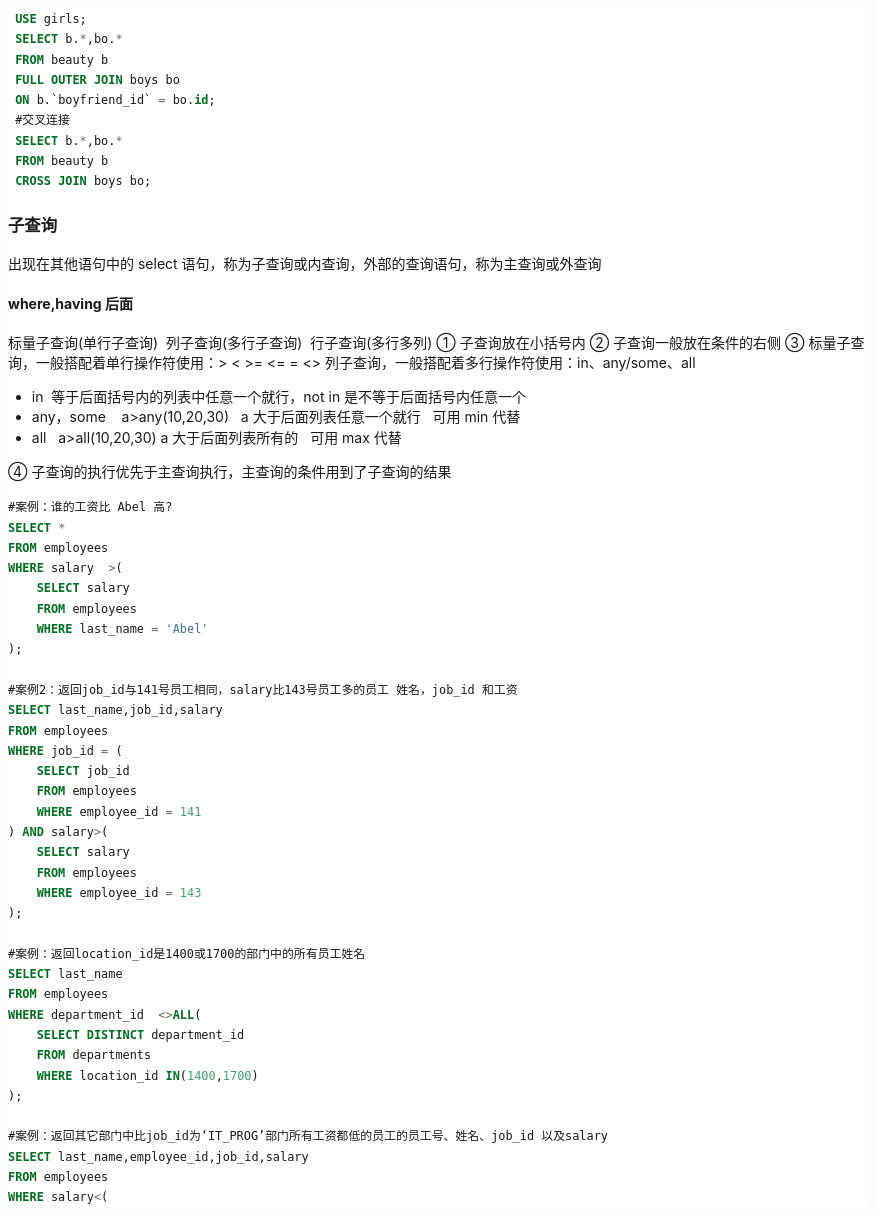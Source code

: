 ```sql
 USE girls;
 SELECT b.*,bo.*
 FROM beauty b
 FULL OUTER JOIN boys bo
 ON b.`boyfriend_id` = bo.id;
 #交叉连接
 SELECT b.*,bo.*
 FROM beauty b
 CROSS JOIN boys bo;
```

### 子查询

出现在其他语句中的 select 语句，称为子查询或内查询，外部的查询语句，称为主查询或外查询

#### where,having 后面

标量子查询(单行子查询)  列子查询(多行子查询)  行子查询(多行多列)
① 子查询放在小括号内
② 子查询一般放在条件的右侧
③ 标量子查询，一般搭配着单行操作符使用：> < >= <= = <>
列子查询，一般搭配着多行操作符使用：in、any/some、all

- in  等于后面括号内的列表中任意一个就行，not in 是不等于后面括号内任意一个
- any，some    a>any(10,20,30)   a 大于后面列表任意一个就行   可用 min 代替
- all   a>all(10,20,30) a 大于后面列表所有的   可用 max 代替

④ 子查询的执行优先于主查询执行，主查询的条件用到了子查询的结果

```sql
#案例：谁的工资比 Abel 高?
SELECT *
FROM employees
WHERE salary  >(
	SELECT salary
	FROM employees
	WHERE last_name = 'Abel'
);

#案例2：返回job_id与141号员工相同，salary比143号员工多的员工 姓名，job_id 和工资
SELECT last_name,job_id,salary
FROM employees
WHERE job_id = (
	SELECT job_id
	FROM employees
	WHERE employee_id = 141
) AND salary>(
	SELECT salary
	FROM employees
	WHERE employee_id = 143
);

#案例：返回location_id是1400或1700的部门中的所有员工姓名
SELECT last_name
FROM employees
WHERE department_id  <>ALL(
	SELECT DISTINCT department_id
	FROM departments
	WHERE location_id IN(1400,1700)
);

#案例：返回其它部门中比job_id为‘IT_PROG’部门所有工资都低的员工的员工号、姓名、job_id 以及salary
SELECT last_name,employee_id,job_id,salary
FROM employees
WHERE salary<(
```